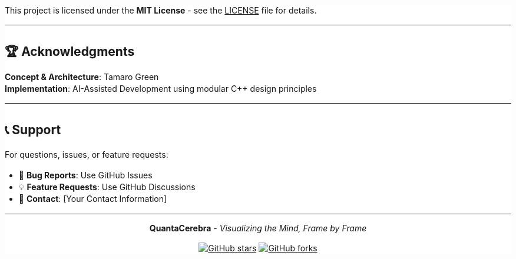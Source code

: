This project is licensed under the **MIT License** - see the [LICENSE](LICENSE) file for details.

---

## 🏆 Acknowledgments

**Concept & Architecture**: Tamaro Green  
**Implementation**: AI-Assisted Development using modular C++ design principles

---

## 📞 Support

For questions, issues, or feature requests:
- 🐛 **Bug Reports**: Use GitHub Issues
- 💡 **Feature Requests**: Use GitHub Discussions
- 📧 **Contact**: [Your Contact Information]

---

<div align="center">

**QuantaCerebra** - *Visualizing the Mind, Frame by Frame*

[![GitHub stars](https://img.shields.io/github/stars/username/quantacerebra.svg?style=social&label=Star)](https://github.com/username/quantacerebra)
[![GitHub forks](https://img.shields.io/github/forks/username/quantacerebra.svg?style=social&label=Fork)](https://github.com/username/quantacerebra/fork)

</div>
